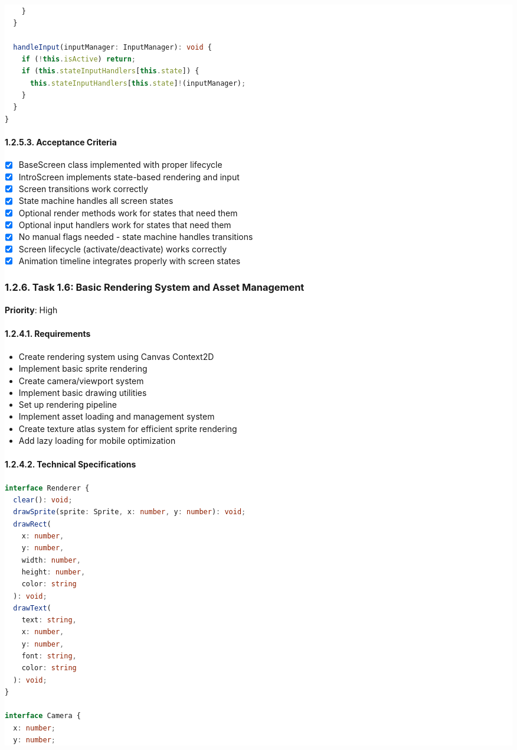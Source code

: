 ```typescript
    }
  }

  handleInput(inputManager: InputManager): void {
    if (!this.isActive) return;
    if (this.stateInputHandlers[this.state]) {
      this.stateInputHandlers[this.state]!(inputManager);
    }
  }
}
```

#### 1.2.5.3. Acceptance Criteria

- [x] BaseScreen class implemented with proper lifecycle
- [x] IntroScreen implements state-based rendering and input
- [x] Screen transitions work correctly
- [x] State machine handles all screen states
- [x] Optional render methods work for states that need them
- [x] Optional input handlers work for states that need them
- [x] No manual flags needed - state machine handles transitions
- [x] Screen lifecycle (activate/deactivate) works correctly
- [x] Animation timeline integrates properly with screen states

### 1.2.6. Task 1.6: Basic Rendering System and Asset Management

**Priority**: High

#### 1.2.4.1. Requirements

- Create rendering system using Canvas Context2D
- Implement basic sprite rendering
- Create camera/viewport system
- Implement basic drawing utilities
- Set up rendering pipeline
- Implement asset loading and management system
- Create texture atlas system for efficient sprite rendering
- Add lazy loading for mobile optimization

#### 1.2.4.2. Technical Specifications

```typescript
interface Renderer {
  clear(): void;
  drawSprite(sprite: Sprite, x: number, y: number): void;
  drawRect(
    x: number,
    y: number,
    width: number,
    height: number,
    color: string
  ): void;
  drawText(
    text: string,
    x: number,
    y: number,
    font: string,
    color: string
  ): void;
}

interface Camera {
  x: number;
  y: number;
```